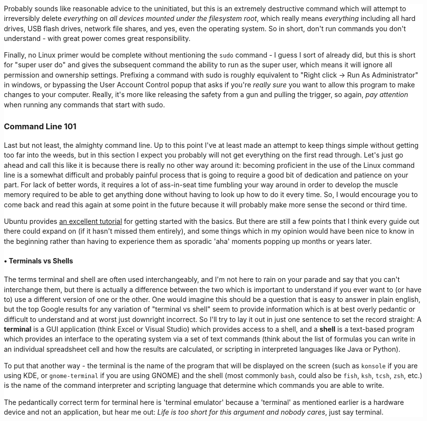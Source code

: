 Probably sounds like reasonable advice to the uninitiated, but this is an extremely destructive command which will attempt to irreversibly delete *everything* on *all devices mounted under the filesystem root*, which really means *everything* including all hard drives, USB flash drives, network file shares, and yes, even the operating system. So in short, don't run commands you don't understand - with great power comes great responsibility.

Finally, no Linux primer would be complete without mentioning the `sudo` command - I guess I sort of already did, but this is short for "super user do" and gives the subsequent command the ability to run as the super user, which means it will ignore all permission and ownership settings. Prefixing a command with sudo is roughly equivalent to "Right click -> Run As Administrator" in windows, or bypassing the User Account Control popup that asks if you're *really sure* you want to allow this program to make changes to your computer. Really, it's more like releasing the safety from a gun and pulling the trigger, so again, *pay attention* when running any commands that start with sudo.

### Command Line 101
Last but not least, the almighty command line. Up to this point I've at least made an attempt to keep things simple without getting too far into the weeds, but in this section I expect you probably will not get everything on the first read through. Let's just go ahead and call this like it is because there is really no other way around it: becoming proficient in the use of the Linux command line is a somewhat difficult and probably painful process that is going to require a good bit of dedication and patience on your part. For lack of better words, it requires a lot of ass-in-seat time fumbling your way around in order to develop the muscle memory required to be able to get anything done without having to look up how to do it every time. So, I would encourage you to come back and read this again at some point in the future because it will probably make more sense the second or third time.

Ubuntu provides [an excellent tutorial](https://ubuntu.com/tutorials/command-line-for-beginners#1-overview) for getting started with the basics. But there are still a few points that I think every guide out there could expand on (if it hasn't missed them entirely), and some things which in my opinion would have been nice to know in the beginning rather than having to experience them as sporadic 'aha' moments popping up months or years later.

#### • Terminals vs Shells
The terms terminal and shell are often used interchangeably, and I'm not here to rain on your parade and say that you can't interchange them, but there is actually a difference between the two which is important to understand if you ever want to (or have to) use a different version of one or the other. One would imagine this should be a question that is easy to answer in plain english, but the top Google results for any variation of "terminal vs shell" seem to provide information which is at best overly pedantic or difficult to understand and at worst just downright incorrect. So I'll try to lay it out in just one sentence to set the record straight: A **terminal** is a GUI application (think Excel or Visual Studio) which provides access to a shell, and a **shell** is a text-based program which provides an interface to the operating system via a set of text commands (think about the list of formulas you can write in an individual spreadsheet cell and how the results are calculated, or scripting in interpreted languages like Java or Python).

To put that another way - the terminal is the name of the program that will be displayed on the screen (such as `konsole` if you are using KDE, or `gnome-terminal` if you are using GNOME) and the shell (most commonly `bash`, could also be `fish`, `ksh`, `tcsh`, `zsh`, etc.) is the name of the command interpreter and scripting language that determine which commands you are able to write.

The pedantically correct term for terminal here is 'terminal emulator' because a 'terminal' as mentioned earlier is a hardware device and not an application, but hear me out: *Life is too short for this argument and nobody cares*, just say terminal.
